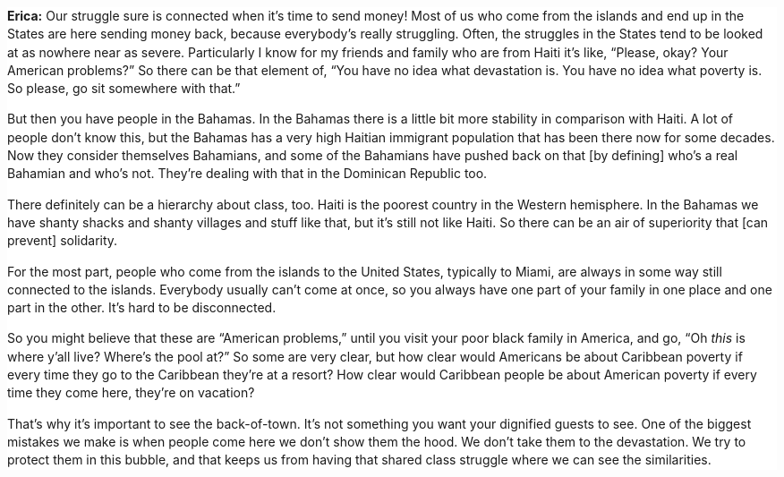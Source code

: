 **Erica:** Our struggle sure is connected when it’s time to send money! Most of us who come from the islands and end up in the States are here sending money back, because everybody’s really struggling. Often, the struggles in the States tend to be looked at as nowhere near as severe. Particularly I know for my friends and family who are from Haiti it’s like, “Please, okay? Your American problems?” So there can be that element of, “You have no idea what devastation is. You have no idea what poverty is. So please, go sit somewhere with that.”

But then you have people in the Bahamas. In the Bahamas there is a little bit more stability in comparison with Haiti. A lot of people don’t know this, but the Bahamas has a very high Haitian immigrant population that has been there now for some decades. Now they consider themselves Bahamians, and some of the Bahamians have pushed back on that \[by defining] who’s a real Bahamian and who’s not. They’re dealing with that in the Dominican Republic too.

There definitely can be a hierarchy about class, too. Haiti is the poorest country in the Western hemisphere. In the Bahamas we have shanty shacks and shanty villages and stuff like that, but it’s still not like Haiti. So there can be an air of superiority that \[can prevent] solidarity.

For the most part, people who come from the islands to the United States, typically to Miami, are always in some way still connected to the islands. Everybody usually can’t come at once, so you always have one part of your family in one place and one part in the other. It’s hard to be disconnected.

So you might believe that these are “American problems,” until you visit your poor black family in America, and go, “Oh *this* is where y’all live? Where’s the pool at?” So some are very clear, but how clear would Americans be about Caribbean poverty if every time they go to the Caribbean they’re at a resort? How clear would Caribbean people be about American poverty if every time they come here, they’re on vacation?

That’s why it’s important to see the back-of-town. It’s not something you want your dignified guests to see. One of the biggest mistakes we make is when people come here we don’t show them the hood. We don’t take them to the devastation. We try to protect them in this bubble, and that keeps us from having that shared class struggle where we can see the similarities.



